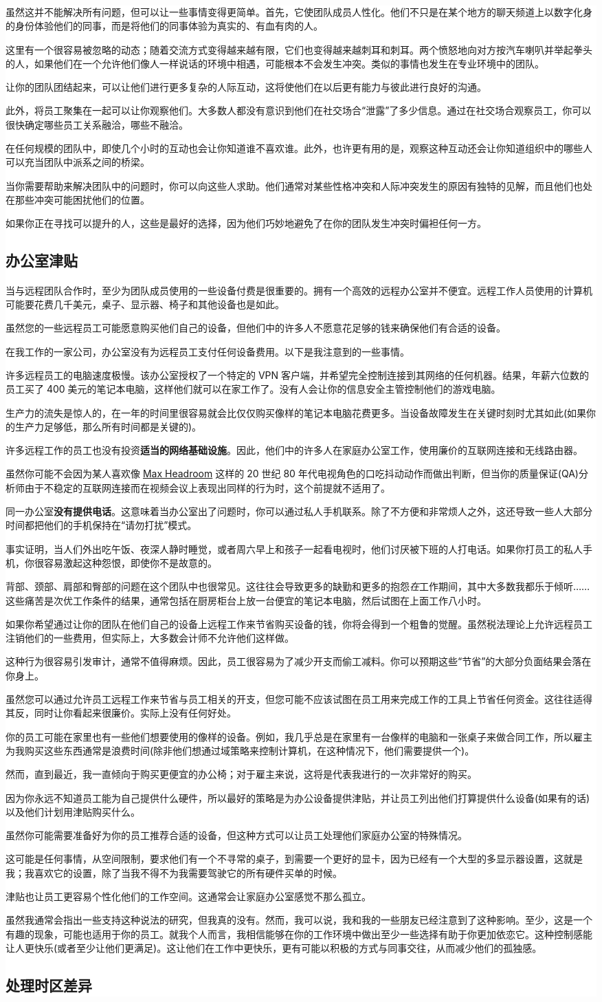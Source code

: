 虽然这并不能解决所有问题，但可以让一些事情变得更简单。首先，它使团队成员人性化。他们不只是在某个地方的聊天频道上以数字化身的身份体验他们的同事，而是将他们的同事体验为真实的、有血有肉的人。

这里有一个很容易被忽略的动态；随着交流方式变得越来越有限，它们也变得越来越刺耳和刺耳。两个愤怒地向对方按汽车喇叭并举起拳头的人，如果他们在一个允许他们像人一样说话的环境中相遇，可能根本不会发生冲突。类似的事情也发生在专业环境中的团队。

让你的团队团结起来，可以让他们进行更多复杂的人际互动，这将使他们在以后更有能力与彼此进行良好的沟通。

此外，将员工聚集在一起可以让你观察他们。大多数人都没有意识到他们在社交场合“泄露”了多少信息。通过在社交场合观察员工，你可以很快确定哪些员工关系融洽，哪些不融洽。

在任何规模的团队中，即使几个小时的互动也会让你知道谁不喜欢谁。此外，也许更有用的是，观察这种互动还会让你知道组织中的哪些人可以充当团队中派系之间的桥梁。

当你需要帮助来解决团队中的问题时，你可以向这些人求助。他们通常对某些性格冲突和人际冲突发生的原因有独特的见解，而且他们也处在那些冲突可能困扰他们的位置。

如果你正在寻找可以提升的人，这些是最好的选择，因为他们巧妙地避免了在你的团队发生冲突时偏袒任何一方。

## 办公室津贴

当与远程团队合作时，至少为团队成员使用的一些设备付费是很重要的。拥有一个高效的远程办公室并不便宜。远程工作人员使用的计算机可能要花费几千美元，桌子、显示器、椅子和其他设备也是如此。

虽然您的一些远程员工可能愿意购买他们自己的设备，但他们中的许多人不愿意花足够的钱来确保他们有合适的设备。

在我工作的一家公司，办公室没有为远程员工支付任何设备费用。以下是我注意到的一些事情。

许多远程员工的电脑速度极慢。该办公室授权了一个特定的 VPN 客户端，并希望完全控制连接到其网络的任何机器。结果，年薪六位数的员工买了 400 美元的笔记本电脑，这样他们就可以在家工作了。没有人会让你的信息安全主管控制他们的游戏电脑。

生产力的流失是惊人的，在一年的时间里很容易就会比仅仅购买像样的笔记本电脑花费更多。当设备故障发生在关键时刻时尤其如此(如果你的生产力足够低，那么所有时间都是关键的)。

许多远程工作的员工也没有投资**适当的网络基础设施**。因此，他们中的许多人在家庭办公室工作，使用廉价的互联网连接和无线路由器。

虽然你可能不会因为某人喜欢像 [Max Headroom](https://en.wikipedia.org/wiki/Max_Headroom_(TV_series)) 这样的 20 世纪 80 年代电视角色的口吃抖动动作而做出判断，但当你的质量保证(QA)分析师由于不稳定的互联网连接而在视频会议上表现出同样的行为时，这个前提就不适用了。

同一办公室**没有提供电话**。这意味着当办公室出了问题时，你可以通过私人手机联系。除了不方便和非常烦人之外，这还导致一些人大部分时间都把他们的手机保持在“请勿打扰”模式。

事实证明，当人们外出吃午饭、夜深人静时睡觉，或者周六早上和孩子一起看电视时，他们讨厌被下班的人打电话。如果你打员工的私人手机，你很容易激起这种怨恨，即使你不是故意的。

背部、颈部、肩部和臀部的问题在这个团队中也很常见。这往往会导致更多的缺勤和更多的抱怨*在*工作期间，其中大多数我都乐于倾听……这些痛苦是次优工作条件的结果，通常包括在厨房柜台上放一台便宜的笔记本电脑，然后试图在上面工作八小时。

如果你希望通过让你的团队在他们自己的设备上远程工作来节省购买设备的钱，你将会得到一个粗鲁的觉醒。虽然税法理论上允许远程员工注销他们的一些费用，但实际上，大多数会计师不允许他们这样做。

这种行为很容易引发审计，通常不值得麻烦。因此，员工很容易为了减少开支而偷工减料。你可以预期这些“节省”的大部分负面结果会落在你身上。

虽然您可以通过允许员工远程工作来节省与员工相关的开支，但您可能不应该试图在员工用来完成工作的工具上节省任何资金。这往往适得其反，同时让你看起来很廉价。实际上没有任何好处。

你的员工可能在家里也有一些他们想要使用的像样的设备。例如，我几乎总是在家里有一台像样的电脑和一张桌子来做合同工作，所以雇主为我购买这些东西通常是浪费时间(除非他们想通过域策略来控制计算机，在这种情况下，他们需要提供一个)。

然而，直到最近，我一直倾向于购买更便宜的办公椅；对于雇主来说，这将是代表我进行的一次非常好的购买。

因为你永远不知道员工能为自己提供什么硬件，所以最好的策略是为办公设备提供津贴，并让员工列出他们打算提供什么设备(如果有的话)以及他们计划用津贴购买什么。

虽然你可能需要准备好为你的员工推荐合适的设备，但这种方式可以让员工处理他们家庭办公室的特殊情况。

这可能是任何事情，从空间限制，要求他们有一个不寻常的桌子，到需要一个更好的显卡，因为已经有一个大型的多显示器设置，这就是我；我喜欢它的设置，除了当我不得不为我需要驾驶它的所有硬件买单的时候。

津贴也让员工更容易个性化他们的工作空间。这通常会让家庭办公室感觉不那么孤立。

虽然我通常会指出一些支持这种说法的研究，但我真的没有。然而，我可以说，我和我的一些朋友已经注意到了这种影响。至少，这是一个有趣的现象，可能也适用于你的员工。就我个人而言，我相信能够在你的工作环境中做出至少一些选择有助于你更加依恋它。这种控制感能让人更快乐(或者至少让他们更满足)。这让他们在工作中更快乐，更有可能以积极的方式与同事交往，从而减少他们的孤独感。

## 处理时区差异
